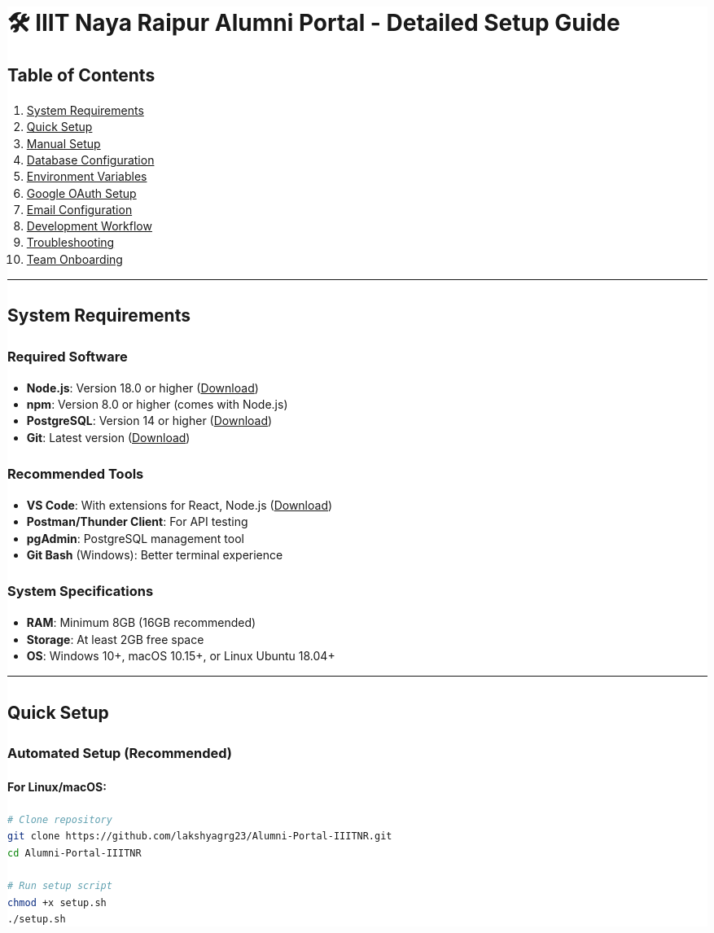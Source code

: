 # 🛠️ IIIT Naya Raipur Alumni Portal - Detailed Setup Guide

## Table of Contents

1. [System Requirements](#system-requirements)
2. [Quick Setup](#quick-setup)
3. [Manual Setup](#manual-setup)
4. [Database Configuration](#database-configuration)
5. [Environment Variables](#environment-variables)
6. [Google OAuth Setup](#google-oauth-setup)
7. [Email Configuration](#email-configuration)
8. [Development Workflow](#development-workflow)
9. [Troubleshooting](#troubleshooting)
10. [Team Onboarding](#team-onboarding)

---

## System Requirements

### Required Software

- **Node.js**: Version 18.0 or higher ([Download](https://nodejs.org/))
- **npm**: Version 8.0 or higher (comes with Node.js)
- **PostgreSQL**: Version 14 or higher ([Download](https://www.postgresql.org/download/))
- **Git**: Latest version ([Download](https://git-scm.com/))

### Recommended Tools

- **VS Code**: With extensions for React, Node.js ([Download](https://code.visualstudio.com/))
- **Postman/Thunder Client**: For API testing
- **pgAdmin**: PostgreSQL management tool
- **Git Bash** (Windows): Better terminal experience

### System Specifications

- **RAM**: Minimum 8GB (16GB recommended)
- **Storage**: At least 2GB free space
- **OS**: Windows 10+, macOS 10.15+, or Linux Ubuntu 18.04+

---

## Quick Setup

### Automated Setup (Recommended)

#### For Linux/macOS:

```bash
# Clone repository
git clone https://github.com/lakshyagrg23/Alumni-Portal-IIITNR.git
cd Alumni-Portal-IIITNR

# Run setup script
chmod +x setup.sh
./setup.sh
```
